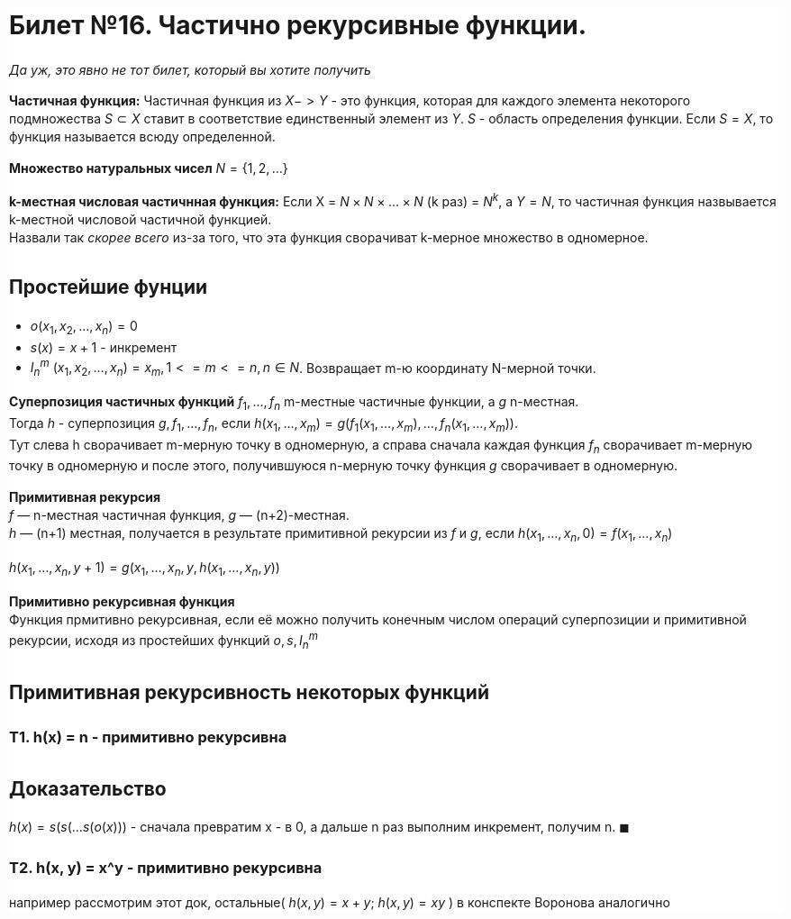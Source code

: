 # Билет №16. Частично рекурсивные функции.
*Да уж, это явно не тот билет, который вы хотите получить*  

**Частичная функция:** Частичная функция из $X -> Y$ - это функция, которая для каждого элемента некоторого подмножества $S \subset X$ ставит в соответствие единственный элемент из $Y$. 
$S$ - область определения функции.
Если $S = X$, то функция называется всюду определенной.

**Множество натуральных чисел** $N =\{ 1, 2, \dots \}$

**k-местная числовая частичнная функция:**
Если X = $N\times N \times ... \times N$ (k раз) = $N^{k}$, а $Y = N$, то частичная функция назвывается  k-местной числовой частичной функцией.  
Назвали так *скорее всего* из-за того, что эта функция сворачиват k-мерное множество в одномерное.

## Простейшие фунции

- $o(x_{1}, x_{2}, \dots, x_{n}) = 0$
- $s(x) = x + 1$ - инкремент
- $I^m_n$ $(x_{1}, x_{2}, \dots, x_{n}) = x_{m}, 1<=m<=n, n \in N$. Возвращает m-ю координату N-мерной точки.

**Суперпозиция частичных функций**
$f_1, ..., f_n$ m-местные частичные функции, а $g$ n-местная.  
Тогда $h$ - суперпозиция $g, f_1, \dots , f_n$, если $h(x_{1}, \dots, x_{m}) = g(f_1({x_{1}, \dots, x_{m}}), \dots , f_n({x_{1}, \dots, x_{m}}) )$.  
Тут слева h сворачивает m-мерную точку в одномерную, а справа сначала каждая функция $f_n$ сворачивает m-мерную точку в одномерную и после этого, получившуюся n-мерную точку функция $g$ сворачивает в одномерную.

**Примитивная рекурсия**  
$f$ — n-местная частичная функция, $g$ — (n+2)-местная.  
$h$ — (n+1) местная, получается в результате примитивной рекурсии из $f$ и $g$, если $h(x_{1}, \dots, x_{n}, 0) = f(x_{1}, \dots, x_{n})$  

$h(x_{1}, \dots, x_{n}, y+1) = g(x_{1}, \dots, x_{n}, y, h(x_{1}, \dots, x_{n}, y))$  

**Примитивно рекурсивная функция**  
Функция прмитивно рекурсивная, если её можно получить конечным числом операций суперпозиции и примитивной рекурсии, исходя из простейших функций $o, s, I^{m}_n$

## Примитивная рекурсивность некоторых функций

### T1. h(x) = n - примитивно рекурсивна

## Доказательство

$h(x) = s(s( \dots s(o(x)))$ - сначала превратим x - в 0, а дальше n раз выполним инкремент, получим n.
$\blacksquare$

### T2. h(x, y) = x^y - примитивно рекурсивна
например рассмотрим этот док, остальные( $h(x,y)=x+y$; $h(x,y)=xy$ ) в конспекте Воронова аналогично
